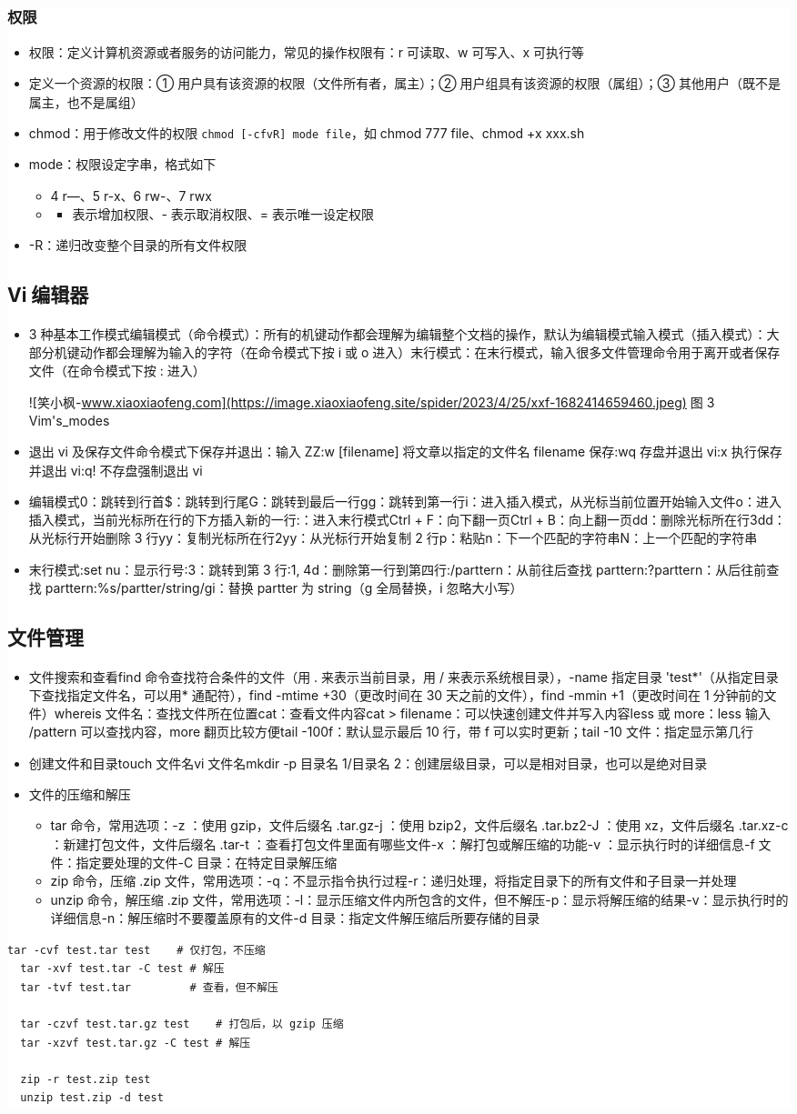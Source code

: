 ### 权限 ###

 *  权限：定义计算机资源或者服务的访问能力，常见的操作权限有：r 可读取、w 可写入、x 可执行等
 *  定义一个资源的权限：① 用户具有该资源的权限（文件所有者，属主）；② 用户组具有该资源的权限（属组）；③ 其他用户（既不是属主，也不是属组）
 *  chmod：用于修改文件的权限 `chmod [-cfvR] mode file`，如 chmod 777 file、chmod +x xxx.sh
 *  mode：权限设定字串，格式如下
    
     *  4 r—、5 r-x、6 rw-、7 rwx
     *   *  表示增加权限、- 表示取消权限、= 表示唯一设定权限
 *  \-R：递归改变整个目录的所有文件权限

## Vi 编辑器 ##

 *  3 种基本工作模式编辑模式（命令模式）：所有的机键动作都会理解为编辑整个文档的操作，默认为编辑模式输入模式（插入模式）：大部分机键动作都会理解为输入的字符（在命令模式下按 i 或 o 进入）末行模式：在末行模式，输入很多文件管理命令用于离开或者保存文件（在命令模式下按 : 进入）
    
     ![笑小枫-www.xiaoxiaofeng.com](https://image.xiaoxiaofeng.site/spider/2023/4/25/xxf-1682414659460.jpeg) 
    图 3 Vim's\_modes

 *  退出 vi 及保存文件命令模式下保存并退出：输入 ZZ:w \[filename\] 将文章以指定的文件名 filename 保存:wq 存盘并退出 vi:x 执行保存并退出 vi:q! 不存盘强制退出 vi
 *  编辑模式0：跳转到行首$：跳转到行尾G：跳转到最后一行gg：跳转到第一行i：进入插入模式，从光标当前位置开始输入文件o：进入插入模式，当前光标所在行的下方插入新的一行:：进入末行模式Ctrl + F：向下翻一页Ctrl + B：向上翻一页dd：删除光标所在行3dd：从光标行开始删除 3 行yy：复制光标所在行2yy：从光标行开始复制 2 行p：粘贴n：下一个匹配的字符串N：上一个匹配的字符串
 *  末行模式:set nu：显示行号:3：跳转到第 3 行:1, 4d：删除第一行到第四行:/parttern：从前往后查找 parttern:?parttern：从后往前查找 parttern:%s/partter/string/gi：替换 partter 为 string（g 全局替换，i 忽略大小写）

## 文件管理 ##

 *  文件搜索和查看find 命令查找符合条件的文件（用 . 来表示当前目录，用 / 来表示系统根目录），-name 指定目录 'test*'（从指定目录下查找指定文件名，可以用*  通配符），find -mtime +30（更改时间在 30 天之前的文件），find -mmin +1（更改时间在 1 分钟前的文件）whereis 文件名：查找文件所在位置cat：查看文件内容cat > filename：可以快速创建文件并写入内容less 或 more：less 输入 /pattern 可以查找内容，more 翻页比较方便tail -100f：默认显示最后 10 行，带 f 可以实时更新；tail -10 文件：指定显示第几行
 *  创建文件和目录touch 文件名vi 文件名mkdir -p 目录名 1/目录名 2：创建层级目录，可以是相对目录，也可以是绝对目录
 *  文件的压缩和解压
    
     *  tar 命令，常用选项：-z ：使用 gzip，文件后缀名 .tar.gz-j ：使用 bzip2，文件后缀名 .tar.bz2-J ：使用 xz，文件后缀名 .tar.xz-c ：新建打包文件，文件后缀名 .tar-t ：查看打包文件里面有哪些文件-x ：解打包或解压缩的功能-v ：显示执行时的详细信息-f 文件：指定要处理的文件-C 目录：在特定目录解压缩
     *  zip 命令，压缩 .zip 文件，常用选项：-q：不显示指令执行过程-r：递归处理，将指定目录下的所有文件和子目录一并处理
     *  unzip 命令，解压缩 .zip 文件，常用选项：-l：显示压缩文件内所包含的文件，但不解压-p：显示将解压缩的结果-v：显示执行时的详细信息-n：解压缩时不要覆盖原有的文件-d 目录：指定文件解压缩后所要存储的目录

``````````
tar -cvf test.tar test    # 仅打包，不压缩 
  tar -xvf test.tar -C test # 解压 
  tar -tvf test.tar         # 查看，但不解压 
  
  tar -czvf test.tar.gz test    # 打包后，以 gzip 压缩 
  tar -xzvf test.tar.gz -C test # 解压 
  
  zip -r test.zip test 
  unzip test.zip -d test
``````````


[free_software_licenses]: https://static.sitestack.cn/projects/sdky-java-note/b20e36d6a1822dbdffc323c537cc14f6.jpeg
[Linux]: https://static.sitestack.cn/projects/sdky-java-note/86b140bd2497549f938c78c6e0612bd7.png
[Vim_s_modes]: https://static.sitestack.cn/projects/sdky-java-note/79a37634d540e855d92c33b6f708bcc1.jpeg
[top]: https://static.sitestack.cn/projects/sdky-java-note/7c25eb91551289c4ab65101e64f1e097.png
[curl]: https://curl.haxx.se/docs/manpage.html